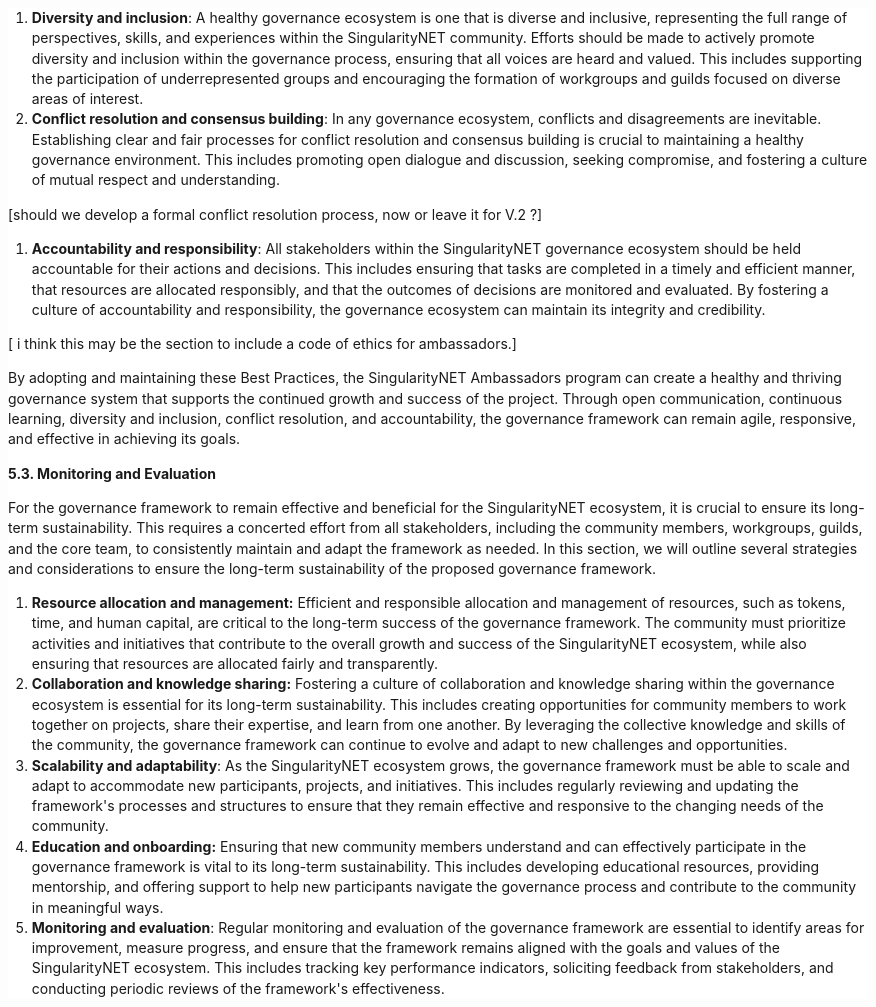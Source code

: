1. **Diversity and inclusion**: A healthy governance ecosystem is one that is diverse and inclusive, representing the full range of perspectives, skills, and experiences within the SingularityNET community. Efforts should be made to actively promote diversity and inclusion within the governance process, ensuring that all voices are heard and valued. This includes supporting the participation of underrepresented groups and encouraging the formation of workgroups and guilds focused on diverse areas of interest.
2. **Conflict resolution and consensus building**: In any governance ecosystem, conflicts and disagreements are inevitable. Establishing clear and fair processes for conflict resolution and consensus building is crucial to maintaining a healthy governance environment. This includes promoting open dialogue and discussion, seeking compromise, and fostering a culture of mutual respect and understanding.

\[should we develop a formal conflict resolution process, now or leave it for V.2 ?]

1. **Accountability and responsibility**: All stakeholders within the SingularityNET governance ecosystem should be held accountable for their actions and decisions. This includes ensuring that tasks are completed in a timely and efficient manner, that resources are allocated responsibly, and that the outcomes of decisions are monitored and evaluated. By fostering a culture of accountability and responsibility, the governance ecosystem can maintain its integrity and credibility.

\[ i think this may be the section to include a code of ethics for ambassadors.]

By adopting and maintaining these Best Practices, the SingularityNET Ambassadors program can create a healthy and thriving governance system that supports the continued growth and success of the project. Through open communication, continuous learning, diversity and inclusion, conflict resolution, and accountability, the governance framework can remain agile, responsive, and effective in achieving its goals.

**5.3. Monitoring and Evaluation**

For the governance framework to remain effective and beneficial for the SingularityNET ecosystem, it is crucial to ensure its long-term sustainability. This requires a concerted effort from all stakeholders, including the community members, workgroups, guilds, and the core team, to consistently maintain and adapt the framework as needed. In this section, we will outline several strategies and considerations to ensure the long-term sustainability of the proposed governance framework.

1. **Resource allocation and management:** Efficient and responsible allocation and management of resources, such as tokens, time, and human capital, are critical to the long-term success of the governance framework. The community must prioritize activities and initiatives that contribute to the overall growth and success of the SingularityNET ecosystem, while also ensuring that resources are allocated fairly and transparently.
2. **Collaboration and knowledge sharing:** Fostering a culture of collaboration and knowledge sharing within the governance ecosystem is essential for its long-term sustainability. This includes creating opportunities for community members to work together on projects, share their expertise, and learn from one another. By leveraging the collective knowledge and skills of the community, the governance framework can continue to evolve and adapt to new challenges and opportunities.
3. **Scalability and adaptability**: As the SingularityNET ecosystem grows, the governance framework must be able to scale and adapt to accommodate new participants, projects, and initiatives. This includes regularly reviewing and updating the framework's processes and structures to ensure that they remain effective and responsive to the changing needs of the community.
4. **Education and onboarding:** Ensuring that new community members understand and can effectively participate in the governance framework is vital to its long-term sustainability. This includes developing educational resources, providing mentorship, and offering support to help new participants navigate the governance process and contribute to the community in meaningful ways.
5. **Monitoring and evaluation**: Regular monitoring and evaluation of the governance framework are essential to identify areas for improvement, measure progress, and ensure that the framework remains aligned with the goals and values of the SingularityNET ecosystem. This includes tracking key performance indicators, soliciting feedback from stakeholders, and conducting periodic reviews of the framework's effectiveness.
